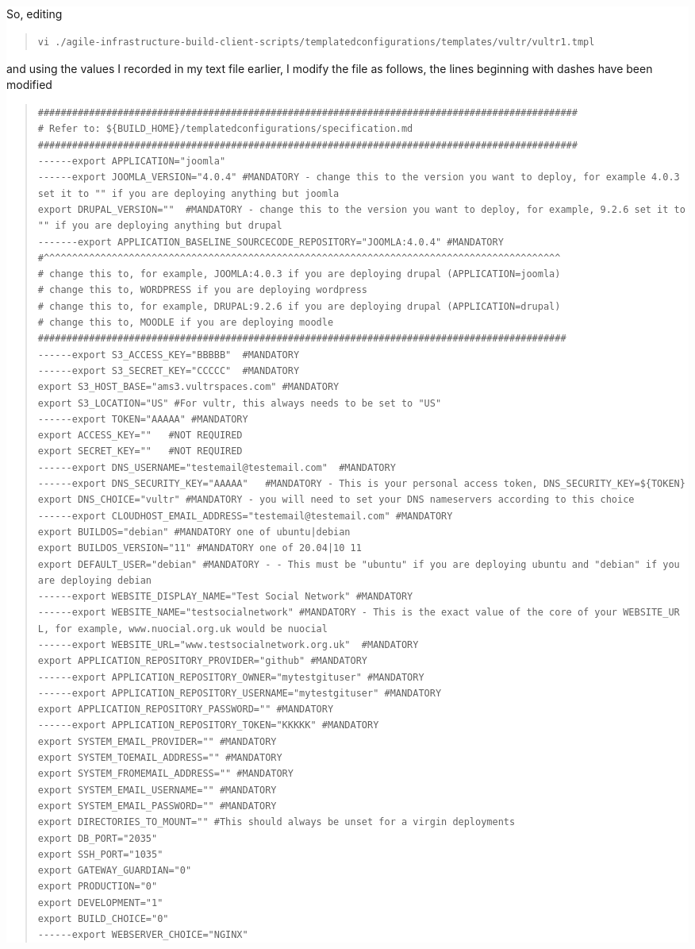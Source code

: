 So, editing  

>     vi ./agile-infrastructure-build-client-scripts/templatedconfigurations/templates/vultr/vultr1.tmpl   

and using the values I recorded in my text file earlier, I modify the file as follows, the lines beginning with dashes have been modified


>     ###############################################################################################
>     # Refer to: ${BUILD_HOME}/templatedconfigurations/specification.md
>     ###############################################################################################
>     ------export APPLICATION="joomla"
>     ------export JOOMLA_VERSION="4.0.4" #MANDATORY - change this to the version you want to deploy, for example 4.0.3 set it to "" if you are deploying anything but joomla
>     export DRUPAL_VERSION=""  #MANDATORY - change this to the version you want to deploy, for example, 9.2.6 set it to "" if you are deploying anything but drupal
>     -------export APPLICATION_BASELINE_SOURCECODE_REPOSITORY="JOOMLA:4.0.4" #MANDATORY 
>     #^^^^^^^^^^^^^^^^^^^^^^^^^^^^^^^^^^^^^^^^^^^^^^^^^^^^^^^^^^^^^^^^^^^^^^^^^^^^^^^^^^^^^^^^^^^
>     # change this to, for example, JOOMLA:4.0.3 if you are deploying drupal (APPLICATION=joomla)
>     # change this to, WORDPRESS if you are deploying wordpress
>     # change this to, for example, DRUPAL:9.2.6 if you are deploying drupal (APPLICATION=drupal)
>     # change this to, MOODLE if you are deploying moodle
>     #############################################################################################
>     ------export S3_ACCESS_KEY="BBBBB"  #MANDATORY
>     ------export S3_SECRET_KEY="CCCCC"  #MANDATORY
>     export S3_HOST_BASE="ams3.vultrspaces.com" #MANDATORY
>     export S3_LOCATION="US" #For vultr, this always needs to be set to "US"
>     ------export TOKEN="AAAAA" #MANDATORY
>     export ACCESS_KEY=""   #NOT REQUIRED
>     export SECRET_KEY=""   #NOT REQUIRED
>     ------export DNS_USERNAME="testemail@testemail.com"  #MANDATORY
>     ------export DNS_SECURITY_KEY="AAAAA"   #MANDATORY - This is your personal access token, DNS_SECURITY_KEY=${TOKEN}
>     export DNS_CHOICE="vultr" #MANDATORY - you will need to set your DNS nameservers according to this choice
>     ------export CLOUDHOST_EMAIL_ADDRESS="testemail@testemail.com" #MANDATORY
>     export BUILDOS="debian" #MANDATORY one of ubuntu|debian
>     export BUILDOS_VERSION="11" #MANDATORY one of 20.04|10 11
>     export DEFAULT_USER="debian" #MANDATORY - - This must be "ubuntu" if you are deploying ubuntu and "debian" if you are deploying debian
>     ------export WEBSITE_DISPLAY_NAME="Test Social Network" #MANDATORY
>     ------export WEBSITE_NAME="testsocialnetwork" #MANDATORY - This is the exact value of the core of your WEBSITE_URL, for example, www.nuocial.org.uk would be nuocial
>     ------export WEBSITE_URL="www.testsocialnetwork.org.uk"  #MANDATORY
>     export APPLICATION_REPOSITORY_PROVIDER="github" #MANDATORY
>     ------export APPLICATION_REPOSITORY_OWNER="mytestgituser" #MANDATORY
>     ------export APPLICATION_REPOSITORY_USERNAME="mytestgituser" #MANDATORY
>     export APPLICATION_REPOSITORY_PASSWORD="" #MANDATORY
>     ------export APPLICATION_REPOSITORY_TOKEN="KKKKK" #MANDATORY
>     export SYSTEM_EMAIL_PROVIDER="" #MANDATORY
>     export SYSTEM_TOEMAIL_ADDRESS="" #MANDATORY
>     export SYSTEM_FROMEMAIL_ADDRESS="" #MANDATORY
>     export SYSTEM_EMAIL_USERNAME="" #MANDATORY
>     export SYSTEM_EMAIL_PASSWORD="" #MANDATORY
>     export DIRECTORIES_TO_MOUNT="" #This should always be unset for a virgin deployments
>     export DB_PORT="2035"
>     export SSH_PORT="1035"
>     export GATEWAY_GUARDIAN="0"
>     export PRODUCTION="0"
>     export DEVELOPMENT="1"
>     export BUILD_CHOICE="0"
>     ------export WEBSERVER_CHOICE="NGINX"